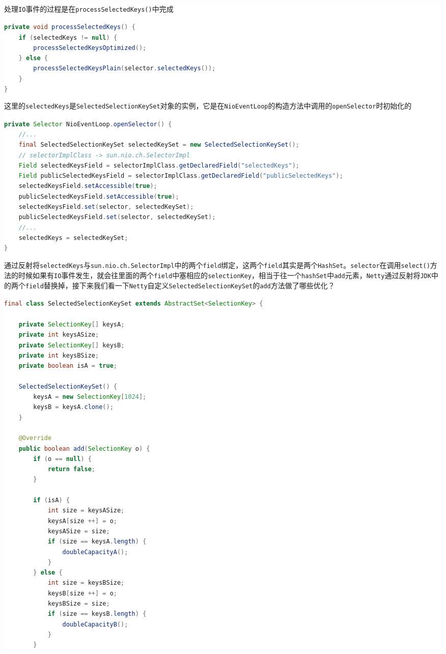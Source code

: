 处理`IO`事件的过程是在`processSelectedKeys()`中完成
```java
private void processSelectedKeys() {
    if (selectedKeys != null) {
        processSelectedKeysOptimized();
    } else {
        processSelectedKeysPlain(selector.selectedKeys());
    }
}
```
这里的`selectedKeys`是`SelectedSelectionKeySet`对象的实例，它是在`NioEventLoop`的构造方法中调用的`openSelector`时初始化的
```java
private Selector NioEventLoop.openSelector() {
    //...
    final SelectedSelectionKeySet selectedKeySet = new SelectedSelectionKeySet();
    // selectorImplClass -> sun.nio.ch.SelectorImpl
    Field selectedKeysField = selectorImplClass.getDeclaredField("selectedKeys");
    Field publicSelectedKeysField = selectorImplClass.getDeclaredField("publicSelectedKeys");
    selectedKeysField.setAccessible(true);
    publicSelectedKeysField.setAccessible(true);
    selectedKeysField.set(selector, selectedKeySet);
    publicSelectedKeysField.set(selector, selectedKeySet);
    //...
    selectedKeys = selectedKeySet;
}
```
通过反射将`selectedKeys`与`sun.nio.ch.SelectorImpl`中的两个`field`绑定，这两个`field`其实是两个`HashSet`。`selector`在调用`select()`方法的时候如果有`IO`事件发生，就会往里面的两个`field`中塞相应的`selectionKey`，相当于往一个`hashSet`中`add`元素，`Netty`通过反射将`JDK`中的两个`field`替换掉，接下来我们看一下`Netty`自定义`SelectedSelectionKeySet`的`add`方法做了哪些优化？
```java
final class SelectedSelectionKeySet extends AbstractSet<SelectionKey> {

    private SelectionKey[] keysA;
    private int keysASize;
    private SelectionKey[] keysB;
    private int keysBSize;
    private boolean isA = true;

    SelectedSelectionKeySet() {
        keysA = new SelectionKey[1024];
        keysB = keysA.clone();
    }

    @Override
    public boolean add(SelectionKey o) {
        if (o == null) {
            return false;
        }

        if (isA) {
            int size = keysASize;
            keysA[size ++] = o;
            keysASize = size;
            if (size == keysA.length) {
                doubleCapacityA();
            }
        } else {
            int size = keysBSize;
            keysB[size ++] = o;
            keysBSize = size;
            if (size == keysB.length) {
                doubleCapacityB();
            }
        }

```